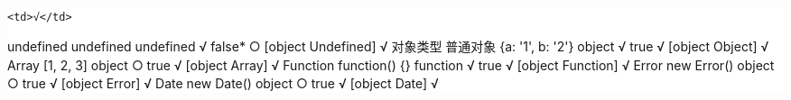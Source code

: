     <td>√</td>
  </tr>
  <tr>
    <td>undefined</td>
    <td>undefined</td>
    <td>undefined</td>
    <td>√</td>
    <td>false*</td>
    <td>○</td>
    <td>[object Undefined]</td>
    <td>√</td>
  </tr>
  <tr>
    <td rowspan="6">对象类型</td>
    <td>普通对象</td>
    <td>{a: '1', b: '2'}</td>
    <td>object</td>
    <td>√</td>
    <td>true</td>
    <td>√</td>
    <td>[object Object]</td>
    <td>√</td>
  </tr>
  <tr>
    <td>Array</td>
    <td>[1, 2, 3]</td>
    <td>object</td>
    <td>○</td>
    <td>true</td>
    <td>√</td>
    <td>[object Array]</td>
    <td>√</td>
  </tr>
  <tr>
    <td>Function</td>
    <td>function() {}</td>
    <td>function</td>
    <td>√</td>
    <td>true</td>
    <td>√</td>
    <td>[object Function]</td>
    <td>√</td>
  </tr>
  <tr>
    <td>Error</td>
    <td>new Error()</td>
    <td>object</td>
    <td>○</td>
    <td>true</td>
    <td>√</td>
    <td>[object Error]</td>
    <td>√</td>
  </tr>
  <tr>
    <td>Date</td>
    <td>new Date()</td>
    <td>object</td>
    <td>○</td>
    <td>true</td>
    <td>√</td>
    <td>[object Date]</td>
    <td>√</td>
  </tr>
  <tr>
